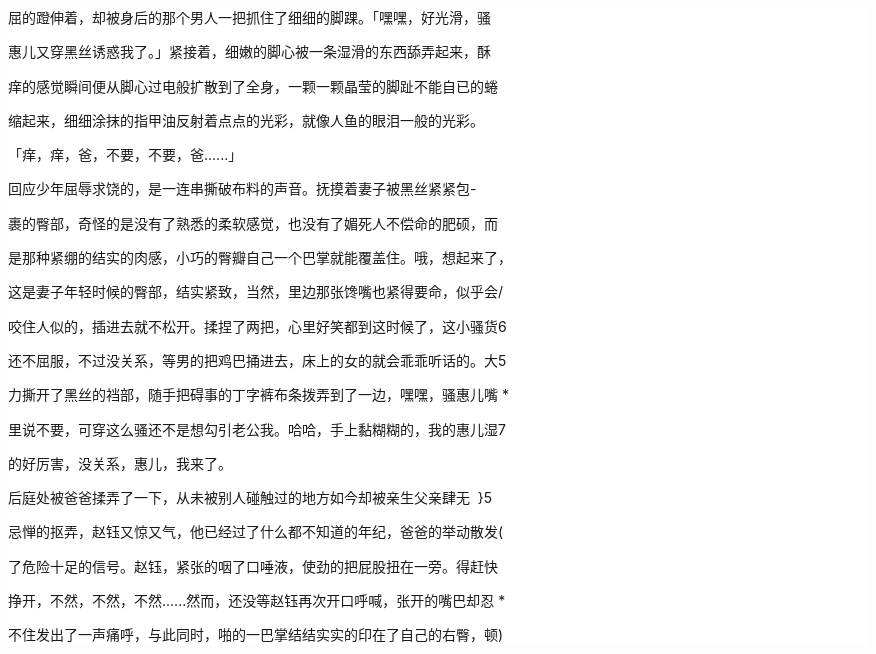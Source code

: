

屈的蹬伸着，却被身后的那个男人一把抓住了细细的脚踝。「嘿嘿，好光滑，骚



惠儿又穿黑丝诱惑我了。」紧接着，细嫩的脚心被一条湿滑的东西舔弄起来，酥



痒的感觉瞬间便从脚心过电般扩散到了全身，一颗一颗晶莹的脚趾不能自已的蜷



缩起来，细细涂抹的指甲油反射着点点的光彩，就像人鱼的眼泪一般的光彩。



「痒，痒，爸，不要，不要，爸......」



回应少年屈辱求饶的，是一连串撕破布料的声音。抚摸着妻子被黑丝紧紧包-



裹的臀部，奇怪的是没有了熟悉的柔软感觉，也没有了媚死人不偿命的肥硕，而



是那种紧绷的结实的肉感，小巧的臀瓣自己一个巴掌就能覆盖住。哦，想起来了，



这是妻子年轻时候的臀部，结实紧致，当然，里边那张馋嘴也紧得要命，似乎会/



咬住人似的，插进去就不松开。揉捏了两把，心里好笑都到这时候了，这小骚货6



还不屈服，不过没关系，等男的把鸡巴捅进去，床上的女的就会乖乖听话的。大5



力撕开了黑丝的裆部，随手把碍事的丁字裤布条拨弄到了一边，嘿嘿，骚惠儿嘴 *



里说不要，可穿这么骚还不是想勾引老公我。哈哈，手上黏糊糊的，我的惠儿湿7



的好厉害，没关系，惠儿，我来了。





后庭处被爸爸揉弄了一下，从未被别人碰触过的地方如今却被亲生父亲肆无  }5



忌惮的抠弄，赵钰又惊又气，他已经过了什么都不知道的年纪，爸爸的举动散发(



了危险十足的信号。赵钰，紧张的咽了口唾液，使劲的把屁股扭在一旁。得赶快



挣开，不然，不然，不然......然而，还没等赵钰再次开口呼喊，张开的嘴巴却忍 *



不住发出了一声痛呼，与此同时，啪的一巴掌结结实实的印在了自己的右臀，顿)
